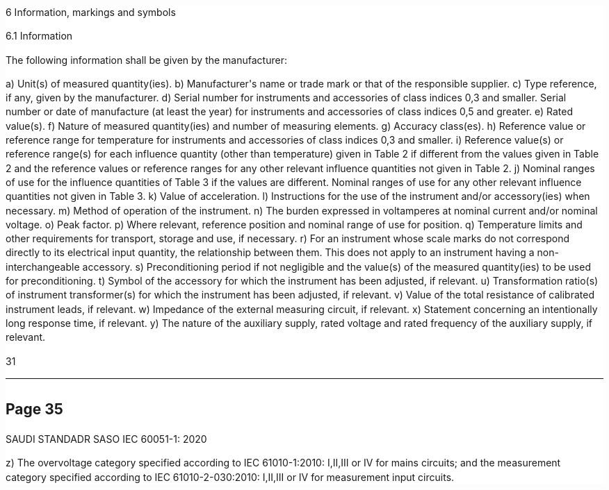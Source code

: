 
6 Information, markings and symbols

6.1 Information

The following information shall be given by the manufacturer:

a) Unit(s) of measured quantity(ies).
b) Manufacturer's name or trade mark or that of the responsible supplier.
c) Type reference, if any, given by the manufacturer.
d) Serial number for instruments and accessories of class indices 0,3 and smaller. Serial
number or date of manufacture (at least the year) for instruments and accessories of class
indices 0,5 and greater.
e) Rated value(s).
f) Nature of measured quantity(ies) and number of measuring elements.
g) Accuracy class(es).
h) Reference value or reference range for temperature for instruments and accessories of
class indices 0,3 and smaller.
i) Reference value(s) or reference range(s) for each influence quantity (other than
temperature) given in Table 2 if different from the values given in Table 2 and the reference
values or reference ranges for any other relevant influence quantities not given in Table 2.
j) Nominal ranges of use for the influence quantities of Table 3 if the values are different.
Nominal ranges of use for any other relevant influence quantities not given in Table 3.
k) Value of acceleration.
l) Instructions for the use of the instrument and/or accessory(ies) when necessary.
m) Method of operation of the instrument.
n) The burden expressed in voltamperes at nominal current and/or nominal voltage.
o) Peak factor.
p) Where relevant, reference position and nominal range of use for position.
q) Temperature limits and other requirements for transport, storage and use, if necessary.
r) For an instrument whose scale marks do not correspond directly to its electrical input
quantity, the relationship between them. This does not apply to an instrument having a non-
interchangeable accessory.
s) Preconditioning period if not negligible and the value(s) of the measured quantity(ies) to be
used for preconditioning.
t) Symbol of the accessory for which the instrument has been adjusted, if relevant.
u) Transformation ratio(s) of instrument transformer(s) for which the instrument has been
adjusted, if relevant.
v) Value of the total resistance of calibrated instrument leads, if relevant.
w) Impedance of the external measuring circuit, if relevant.
x) Statement concerning an intentionally long response time, if relevant.
y) The nature of the auxiliary supply, rated voltage and rated frequency of the auxiliary supply,
if relevant.

31

--------------------------------------------------------------------------------

## Page 35

SAUDI STANDADR SASO IEC 60051-1: 2020

z) The overvoltage category specified according to IEC 61010-1:2010: I,II,III or IV for mains
circuits; and the measurement category specified according to IEC 61010-2-030:2010:
I,II,III or IV for measurement input circuits.

